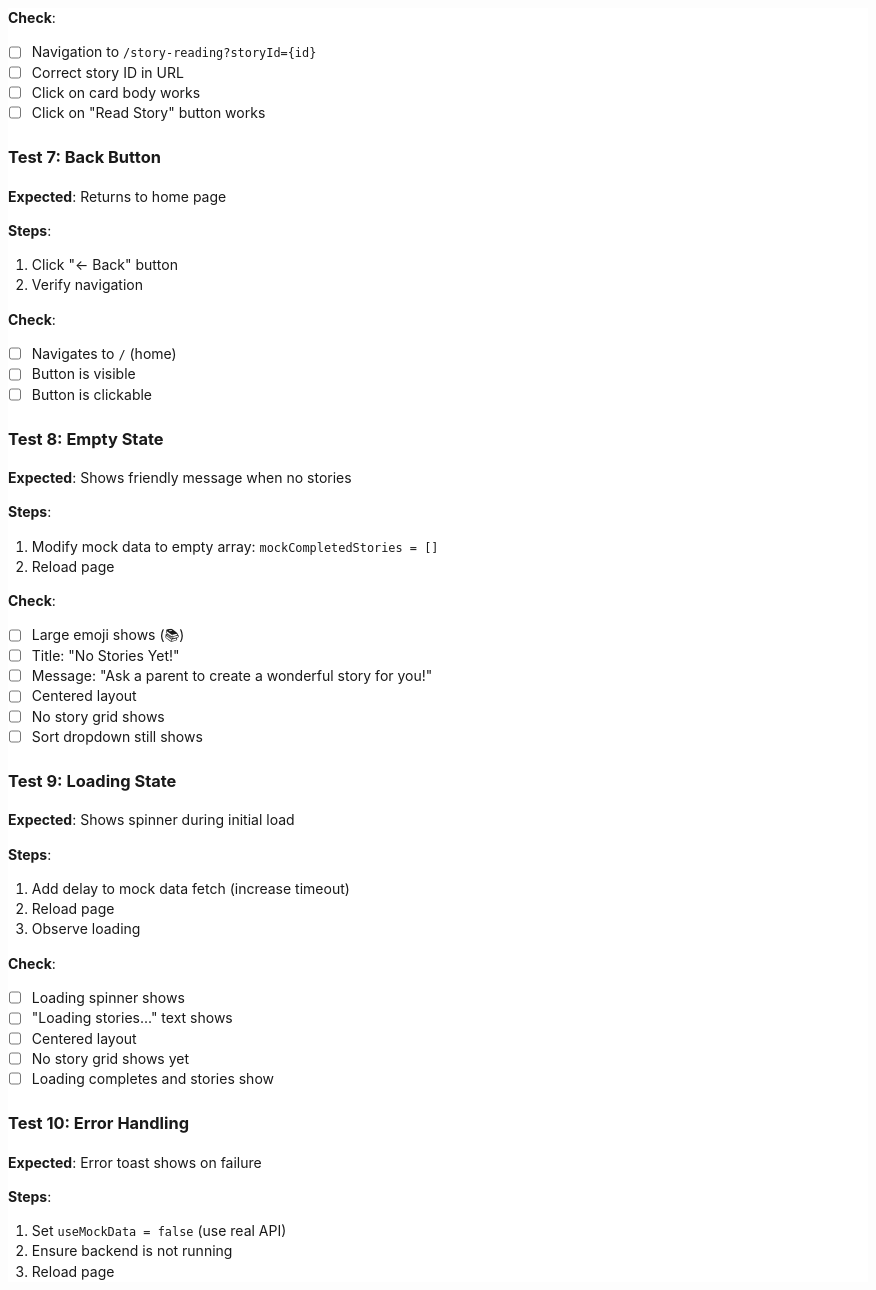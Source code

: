 **Check**:
- [ ] Navigation to `/story-reading?storyId={id}`
- [ ] Correct story ID in URL
- [ ] Click on card body works
- [ ] Click on "Read Story" button works

### Test 7: Back Button
**Expected**: Returns to home page

**Steps**:
1. Click "← Back" button
2. Verify navigation

**Check**:
- [ ] Navigates to `/` (home)
- [ ] Button is visible
- [ ] Button is clickable

### Test 8: Empty State
**Expected**: Shows friendly message when no stories

**Steps**:
1. Modify mock data to empty array: `mockCompletedStories = []`
2. Reload page

**Check**:
- [ ] Large emoji shows (📚)
- [ ] Title: "No Stories Yet!"
- [ ] Message: "Ask a parent to create a wonderful story for you!"
- [ ] Centered layout
- [ ] No story grid shows
- [ ] Sort dropdown still shows

### Test 9: Loading State
**Expected**: Shows spinner during initial load

**Steps**:
1. Add delay to mock data fetch (increase timeout)
2. Reload page
3. Observe loading

**Check**:
- [ ] Loading spinner shows
- [ ] "Loading stories..." text shows
- [ ] Centered layout
- [ ] No story grid shows yet
- [ ] Loading completes and stories show

### Test 10: Error Handling
**Expected**: Error toast shows on failure

**Steps**:
1. Set `useMockData = false` (use real API)
2. Ensure backend is not running
3. Reload page
